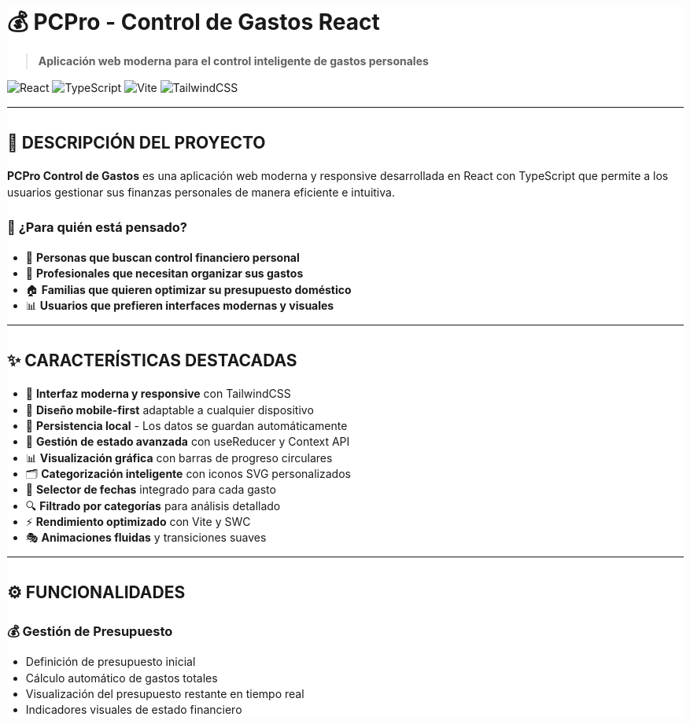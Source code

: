 # 💰 PCPro - Control de Gastos React

> **Aplicación web moderna para el control inteligente de gastos personales**

![React](https://img.shields.io/badge/React-19.1.1-blue?logo=react)
![TypeScript](https://img.shields.io/badge/TypeScript-5.8.3-blue?logo=typescript)
![Vite](https://img.shields.io/badge/Vite-7.1.2-646CFF?logo=vite)
![TailwindCSS](https://img.shields.io/badge/TailwindCSS-4.1.12-38B2AC?logo=tailwind-css)

---

## 📌 DESCRIPCIÓN DEL PROYECTO

**PCPro Control de Gastos** es una aplicación web moderna y responsive desarrollada en React con TypeScript que permite a los usuarios gestionar sus finanzas personales de manera eficiente e intuitiva. 

### 🎯 **¿Para quién está pensado?**
- 👤 **Personas que buscan control financiero personal**
- 💼 **Profesionales que necesitan organizar sus gastos**
- 🏠 **Familias que quieren optimizar su presupuesto doméstico**
- 📊 **Usuarios que prefieren interfaces modernas y visuales**

---

## ✨ CARACTERÍSTICAS DESTACADAS

- 🎨 **Interfaz moderna y responsive** con TailwindCSS
- 📱 **Diseño mobile-first** adaptable a cualquier dispositivo
- 💾 **Persistencia local** - Los datos se guardan automáticamente
- 🔄 **Gestión de estado avanzada** con useReducer y Context API
- 📊 **Visualización gráfica** con barras de progreso circulares
- 🗂️ **Categorización inteligente** con iconos SVG personalizados
- 📅 **Selector de fechas** integrado para cada gasto
- 🔍 **Filtrado por categorías** para análisis detallado
- ⚡ **Rendimiento optimizado** con Vite y SWC
- 🎭 **Animaciones fluidas** y transiciones suaves

---

## ⚙️ FUNCIONALIDADES

### 💰 **Gestión de Presupuesto**
- Definición de presupuesto inicial
- Cálculo automático de gastos totales
- Visualización del presupuesto restante en tiempo real
- Indicadores visuales de estado financiero
